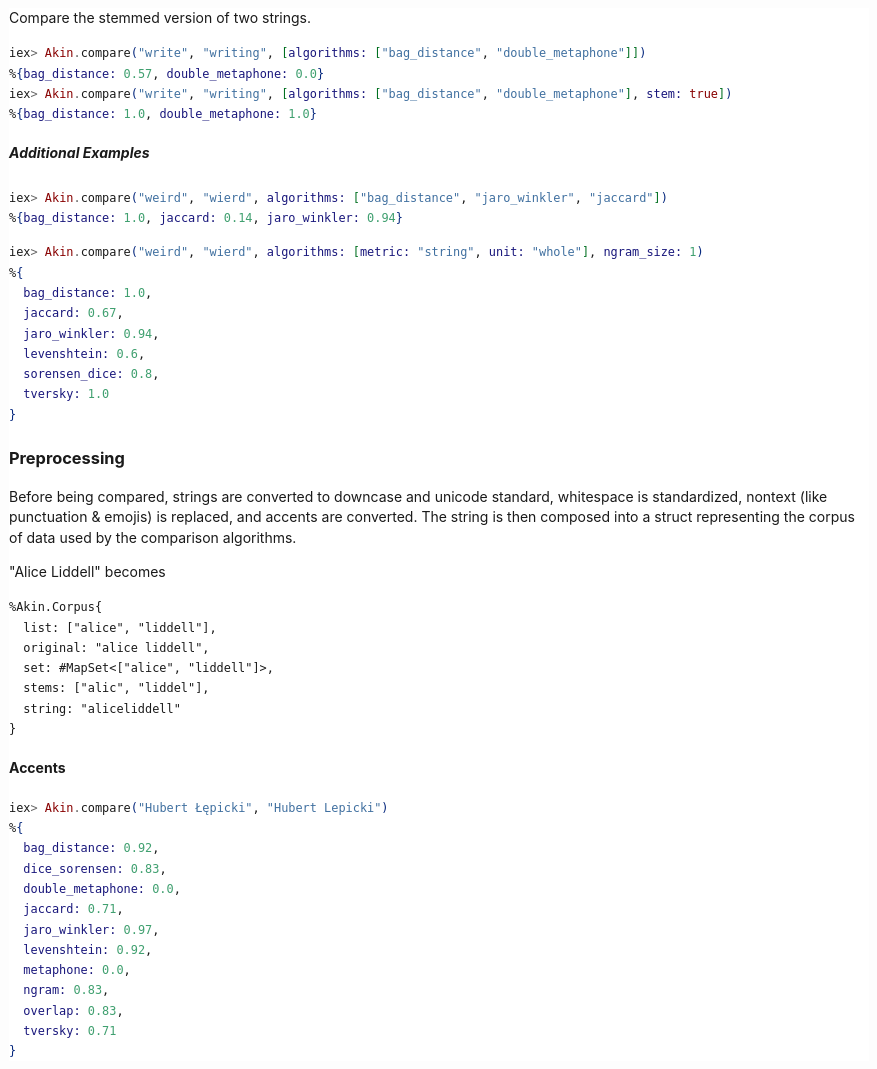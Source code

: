 Compare the stemmed version of two strings.

```elixir
iex> Akin.compare("write", "writing", [algorithms: ["bag_distance", "double_metaphone"]])
%{bag_distance: 0.57, double_metaphone: 0.0}
iex> Akin.compare("write", "writing", [algorithms: ["bag_distance", "double_metaphone"], stem: true])
%{bag_distance: 1.0, double_metaphone: 1.0}
```

##### Additional Examples

```elixir
iex> Akin.compare("weird", "wierd", algorithms: ["bag_distance", "jaro_winkler", "jaccard"])
%{bag_distance: 1.0, jaccard: 0.14, jaro_winkler: 0.94}
```

```elixir
iex> Akin.compare("weird", "wierd", algorithms: [metric: "string", unit: "whole"], ngram_size: 1)
%{
  bag_distance: 1.0,
  jaccard: 0.67,
  jaro_winkler: 0.94,
  levenshtein: 0.6,
  sorensen_dice: 0.8,
  tversky: 1.0
}
```

### Preprocessing

Before being compared, strings are converted to downcase and unicode standard, whitespace is standardized, nontext (like punctuation & emojis) is replaced, and accents are converted. The string is then composed into a struct representing the corpus of data used by the comparison algorithms. 

"Alice Liddell" becomes
```
%Akin.Corpus{
  list: ["alice", "liddell"],
  original: "alice liddell",
  set: #MapSet<["alice", "liddell"]>,
  stems: ["alic", "liddel"],
  string: "aliceliddell"
}
```

#### Accents

```elixir
iex> Akin.compare("Hubert Łępicki", "Hubert Lepicki")
%{
  bag_distance: 0.92,
  dice_sorensen: 0.83,
  double_metaphone: 0.0,
  jaccard: 0.71,
  jaro_winkler: 0.97,
  levenshtein: 0.92,
  metaphone: 0.0,
  ngram: 0.83,
  overlap: 0.83,
  tversky: 0.71
}
```
